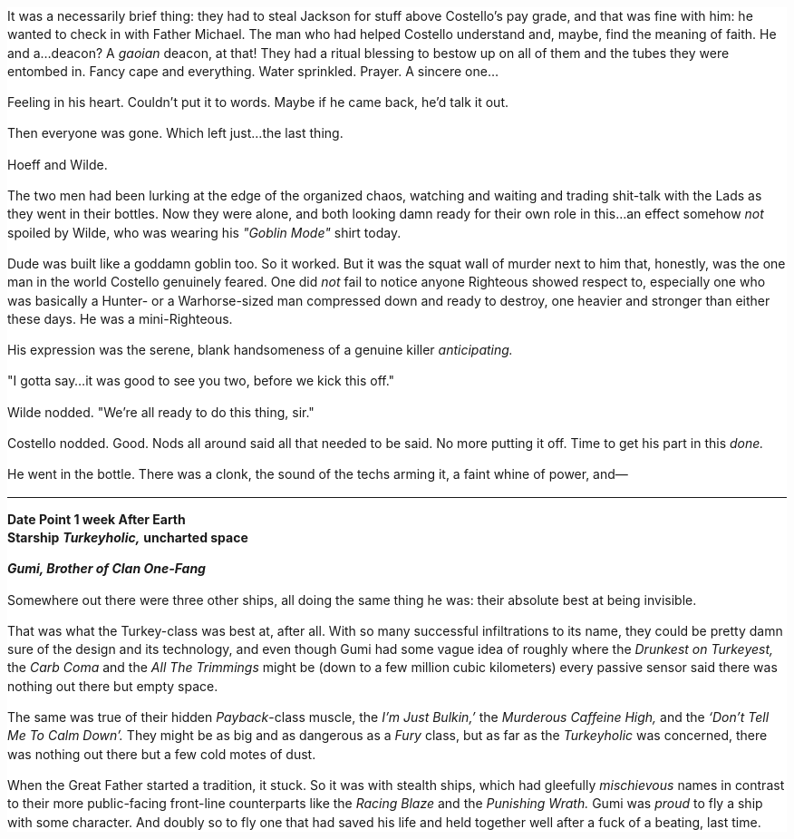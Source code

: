 It was a necessarily brief thing: they had to steal Jackson for stuff above Costello’s pay grade, and that was fine with him: he wanted to check in with Father Michael. The man who had helped Costello understand and, maybe, find the meaning of faith. He and a…deacon? A *gaoian* deacon, at that! They had a ritual blessing to bestow up on all of them and the tubes they were entombed in. Fancy cape and everything. Water sprinkled. Prayer. A sincere one…

Feeling in his heart. Couldn’t put it to words. Maybe if he came back, he’d talk it out.

Then everyone was gone. Which left just…the last thing.

Hoeff and Wilde.

The two men had been lurking at the edge of the organized chaos, watching and waiting and trading shit-talk with the Lads as they went in their bottles. Now they were alone, and both looking damn ready for their own role in this…an effect somehow *not* spoiled by Wilde, who was wearing his *"Goblin Mode"* shirt today.

Dude was built like a goddamn goblin too. So it worked. But it was the squat wall of murder next to him that, honestly, was the one man in the world Costello genuinely feared. One did *not* fail to notice anyone Righteous showed respect to, especially one who was basically a Hunter- or a Warhorse-sized man compressed down and ready to destroy, one heavier and stronger than either these days. He was a mini-Righteous.

His expression was the serene, blank handsomeness of a genuine killer *anticipating.*

"I gotta say…it was good to see you two, before we kick this off."

Wilde nodded. "We’re all ready to do this thing, sir." 

Costello nodded. Good. Nods all around said all that needed to be said. No more putting it off. Time to get his part in this *done.*

He went in the bottle. There was a clonk, the sound of the techs arming it, a faint whine of power, and—

___

**Date Point 1 week After Earth**    
**Starship** ***Turkeyholic,*** **uncharted space**

***Gumi, Brother of Clan One-Fang***

Somewhere out there were three other ships, all doing the same thing he was: their absolute best at being invisible.

That was what the Turkey-class was best at, after all. With so many successful infiltrations to its name, they could be pretty damn sure of the design and its technology, and even though Gumi had some vague idea of roughly where the *Drunkest on Turkeyest,* the *Carb Coma* and the *All The Trimmings* might be (down to a few million cubic kilometers) every passive sensor said there was nothing out there but empty space. 

The same was true of their hidden *Payback*-class muscle, the *I’m Just Bulkin,’* the *Murderous Caffeine High,* and the *‘Don’t Tell Me To Calm Down’.* They might be as big and as dangerous as a *Fury* class, but as far as the *Turkeyholic* was concerned, there was nothing out there but a few cold motes of dust.

When the Great Father started a tradition, it stuck. So it was with stealth ships, which had gleefully *mischievous* names in contrast to their more public-facing front-line counterparts like the *Racing Blaze* and the *Punishing Wrath.* Gumi was *proud* to fly a ship with some character. And doubly so to fly one that had saved his life and held together well after a fuck of a beating, last time. 
